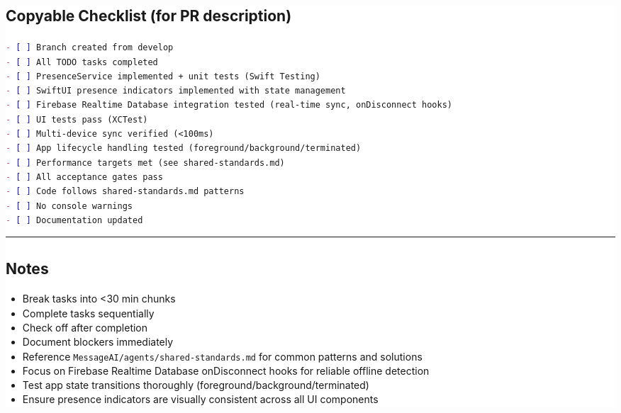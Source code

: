 
## Copyable Checklist (for PR description)

```markdown
- [ ] Branch created from develop
- [ ] All TODO tasks completed
- [ ] PresenceService implemented + unit tests (Swift Testing)
- [ ] SwiftUI presence indicators implemented with state management
- [ ] Firebase Realtime Database integration tested (real-time sync, onDisconnect hooks)
- [ ] UI tests pass (XCTest)
- [ ] Multi-device sync verified (<100ms)
- [ ] App lifecycle handling tested (foreground/background/terminated)
- [ ] Performance targets met (see shared-standards.md)
- [ ] All acceptance gates pass
- [ ] Code follows shared-standards.md patterns
- [ ] No console warnings
- [ ] Documentation updated
```

---

## Notes

- Break tasks into <30 min chunks
- Complete tasks sequentially
- Check off after completion
- Document blockers immediately
- Reference `MessageAI/agents/shared-standards.md` for common patterns and solutions
- Focus on Firebase Realtime Database onDisconnect hooks for reliable offline detection
- Test app state transitions thoroughly (foreground/background/terminated)
- Ensure presence indicators are visually consistent across all UI components
